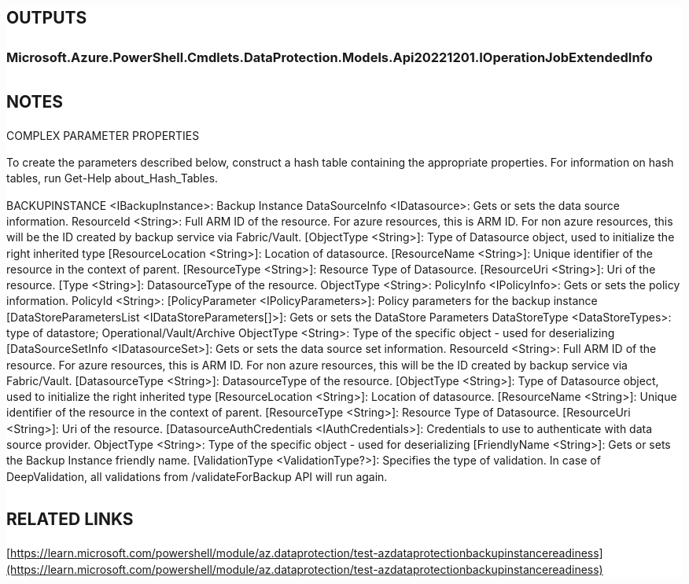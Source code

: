 ## OUTPUTS

### Microsoft.Azure.PowerShell.Cmdlets.DataProtection.Models.Api20221201.IOperationJobExtendedInfo
## NOTES
COMPLEX PARAMETER PROPERTIES

To create the parameters described below, construct a hash table containing the appropriate properties.
For information on hash tables, run Get-Help about_Hash_Tables.

BACKUPINSTANCE \<IBackupInstance\>: Backup Instance
  DataSourceInfo \<IDatasource\>: Gets or sets the data source information.
    ResourceId \<String\>: Full ARM ID of the resource.
For azure resources, this is ARM ID.
For non azure resources, this will be the ID created by backup service via Fabric/Vault.
    \[ObjectType \<String\>\]: Type of Datasource object, used to initialize the right inherited type
    \[ResourceLocation \<String\>\]: Location of datasource.
    \[ResourceName \<String\>\]: Unique identifier of the resource in the context of parent.
    \[ResourceType \<String\>\]: Resource Type of Datasource.
    \[ResourceUri \<String\>\]: Uri of the resource.
    \[Type \<String\>\]: DatasourceType of the resource.
  ObjectType \<String\>: 
  PolicyInfo \<IPolicyInfo\>: Gets or sets the policy information.
    PolicyId \<String\>: 
    \[PolicyParameter \<IPolicyParameters\>\]: Policy parameters for the backup instance
      \[DataStoreParametersList \<IDataStoreParameters\[\]\>\]: Gets or sets the DataStore Parameters
        DataStoreType \<DataStoreTypes\>: type of datastore; Operational/Vault/Archive
        ObjectType \<String\>: Type of the specific object - used for deserializing
  \[DataSourceSetInfo \<IDatasourceSet\>\]: Gets or sets the data source set information.
    ResourceId \<String\>: Full ARM ID of the resource.
For azure resources, this is ARM ID.
For non azure resources, this will be the ID created by backup service via Fabric/Vault.
    \[DatasourceType \<String\>\]: DatasourceType of the resource.
    \[ObjectType \<String\>\]: Type of Datasource object, used to initialize the right inherited type
    \[ResourceLocation \<String\>\]: Location of datasource.
    \[ResourceName \<String\>\]: Unique identifier of the resource in the context of parent.
    \[ResourceType \<String\>\]: Resource Type of Datasource.
    \[ResourceUri \<String\>\]: Uri of the resource.
  \[DatasourceAuthCredentials \<IAuthCredentials\>\]: Credentials to use to authenticate with data source provider.
    ObjectType \<String\>: Type of the specific object - used for deserializing
  \[FriendlyName \<String\>\]: Gets or sets the Backup Instance friendly name.
  \[ValidationType \<ValidationType?\>\]: Specifies the type of validation.
In case of DeepValidation, all validations from /validateForBackup API will run again.

## RELATED LINKS

[https://learn.microsoft.com/powershell/module/az.dataprotection/test-azdataprotectionbackupinstancereadiness](https://learn.microsoft.com/powershell/module/az.dataprotection/test-azdataprotectionbackupinstancereadiness)

